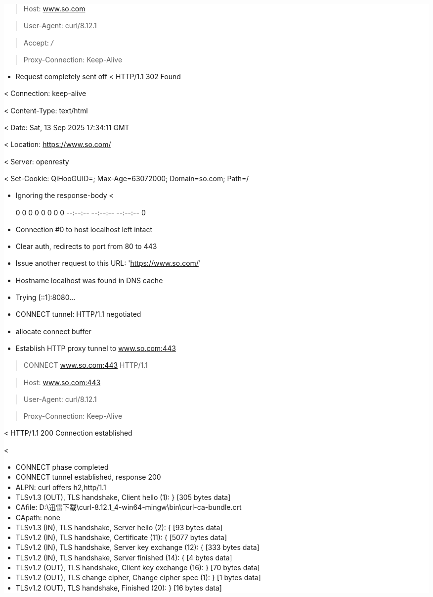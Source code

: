 > Host: www.so.com

> User-Agent: curl/8.12.1

> Accept: */*

> Proxy-Connection: Keep-Alive

> 

* Request completely sent off
< HTTP/1.1 302 Found

< Connection: keep-alive

< Content-Type: text/html

< Date: Sat, 13 Sep 2025 17:34:11 GMT

< Location: https://www.so.com/

< Server: openresty

< Set-Cookie: QiHooGUID=; Max-Age=63072000; Domain=so.com; Path=/

* Ignoring the response-body
< 


  0     0    0     0    0     0      0      0 --:--:-- --:--:-- --:--:--     0
* Connection #0 to host localhost left intact
* Clear auth, redirects to port from 80 to 443
* Issue another request to this URL: 'https://www.so.com/'
* Hostname localhost was found in DNS cache
*   Trying [::1]:8080...
* CONNECT tunnel: HTTP/1.1 negotiated
* allocate connect buffer
* Establish HTTP proxy tunnel to www.so.com:443
> CONNECT www.so.com:443 HTTP/1.1

> Host: www.so.com:443

> User-Agent: curl/8.12.1

> Proxy-Connection: Keep-Alive

> 

< HTTP/1.1 200 Connection established

< 

* CONNECT phase completed
* CONNECT tunnel established, response 200
* ALPN: curl offers h2,http/1.1
* TLSv1.3 (OUT), TLS handshake, Client hello (1):
} [305 bytes data]
*  CAfile: D:\迅雷下载\curl-8.12.1_4-win64-mingw\bin\curl-ca-bundle.crt
*  CApath: none
* TLSv1.3 (IN), TLS handshake, Server hello (2):
{ [93 bytes data]
* TLSv1.2 (IN), TLS handshake, Certificate (11):
{ [5077 bytes data]
* TLSv1.2 (IN), TLS handshake, Server key exchange (12):
{ [333 bytes data]
* TLSv1.2 (IN), TLS handshake, Server finished (14):
{ [4 bytes data]
* TLSv1.2 (OUT), TLS handshake, Client key exchange (16):
} [70 bytes data]
* TLSv1.2 (OUT), TLS change cipher, Change cipher spec (1):
} [1 bytes data]
* TLSv1.2 (OUT), TLS handshake, Finished (20):
} [16 bytes data]